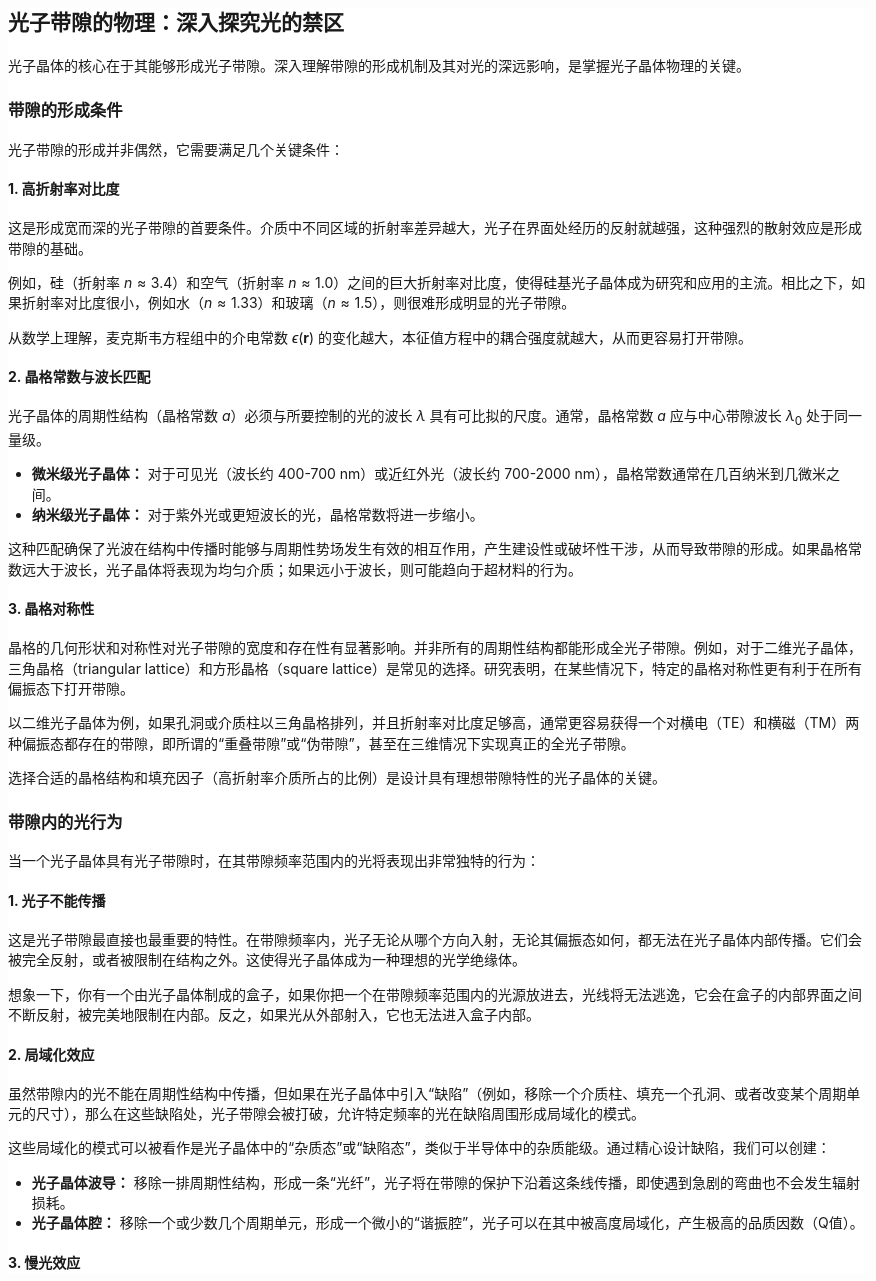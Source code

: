 ## 光子带隙的物理：深入探究光的禁区

光子晶体的核心在于其能够形成光子带隙。深入理解带隙的形成机制及其对光的深远影响，是掌握光子晶体物理的关键。

### 带隙的形成条件

光子带隙的形成并非偶然，它需要满足几个关键条件：

#### 1. 高折射率对比度

这是形成宽而深的光子带隙的首要条件。介质中不同区域的折射率差异越大，光子在界面处经历的反射就越强，这种强烈的散射效应是形成带隙的基础。

例如，硅（折射率 $n \approx 3.4$）和空气（折射率 $n \approx 1.0$）之间的巨大折射率对比度，使得硅基光子晶体成为研究和应用的主流。相比之下，如果折射率对比度很小，例如水（$n \approx 1.33$）和玻璃（$n \approx 1.5$），则很难形成明显的光子带隙。

从数学上理解，麦克斯韦方程组中的介电常数 $\epsilon(\mathbf{r})$ 的变化越大，本征值方程中的耦合强度就越大，从而更容易打开带隙。

#### 2. 晶格常数与波长匹配

光子晶体的周期性结构（晶格常数 $a$）必须与所要控制的光的波长 $\lambda$ 具有可比拟的尺度。通常，晶格常数 $a$ 应与中心带隙波长 $\lambda_0$ 处于同一量级。

*   **微米级光子晶体：** 对于可见光（波长约 400-700 nm）或近红外光（波长约 700-2000 nm），晶格常数通常在几百纳米到几微米之间。
*   **纳米级光子晶体：** 对于紫外光或更短波长的光，晶格常数将进一步缩小。

这种匹配确保了光波在结构中传播时能够与周期性势场发生有效的相互作用，产生建设性或破坏性干涉，从而导致带隙的形成。如果晶格常数远大于波长，光子晶体将表现为均匀介质；如果远小于波长，则可能趋向于超材料的行为。

#### 3. 晶格对称性

晶格的几何形状和对称性对光子带隙的宽度和存在性有显著影响。并非所有的周期性结构都能形成全光子带隙。例如，对于二维光子晶体，三角晶格（triangular lattice）和方形晶格（square lattice）是常见的选择。研究表明，在某些情况下，特定的晶格对称性更有利于在所有偏振态下打开带隙。

以二维光子晶体为例，如果孔洞或介质柱以三角晶格排列，并且折射率对比度足够高，通常更容易获得一个对横电（TE）和横磁（TM）两种偏振态都存在的带隙，即所谓的“重叠带隙”或“伪带隙”，甚至在三维情况下实现真正的全光子带隙。

选择合适的晶格结构和填充因子（高折射率介质所占的比例）是设计具有理想带隙特性的光子晶体的关键。

### 带隙内的光行为

当一个光子晶体具有光子带隙时，在其带隙频率范围内的光将表现出非常独特的行为：

#### 1. 光子不能传播

这是光子带隙最直接也最重要的特性。在带隙频率内，光子无论从哪个方向入射，无论其偏振态如何，都无法在光子晶体内部传播。它们会被完全反射，或者被限制在结构之外。这使得光子晶体成为一种理想的光学绝缘体。

想象一下，你有一个由光子晶体制成的盒子，如果你把一个在带隙频率范围内的光源放进去，光线将无法逃逸，它会在盒子的内部界面之间不断反射，被完美地限制在内部。反之，如果光从外部射入，它也无法进入盒子内部。

#### 2. 局域化效应

虽然带隙内的光不能在周期性结构中传播，但如果在光子晶体中引入“缺陷”（例如，移除一个介质柱、填充一个孔洞、或者改变某个周期单元的尺寸），那么在这些缺陷处，光子带隙会被打破，允许特定频率的光在缺陷周围形成局域化的模式。

这些局域化的模式可以被看作是光子晶体中的“杂质态”或“缺陷态”，类似于半导体中的杂质能级。通过精心设计缺陷，我们可以创建：

*   **光子晶体波导：** 移除一排周期性结构，形成一条“光纤”，光子将在带隙的保护下沿着这条线传播，即使遇到急剧的弯曲也不会发生辐射损耗。
*   **光子晶体腔：** 移除一个或少数几个周期单元，形成一个微小的“谐振腔”，光子可以在其中被高度局域化，产生极高的品质因数（Q值）。

#### 3. 慢光效应

